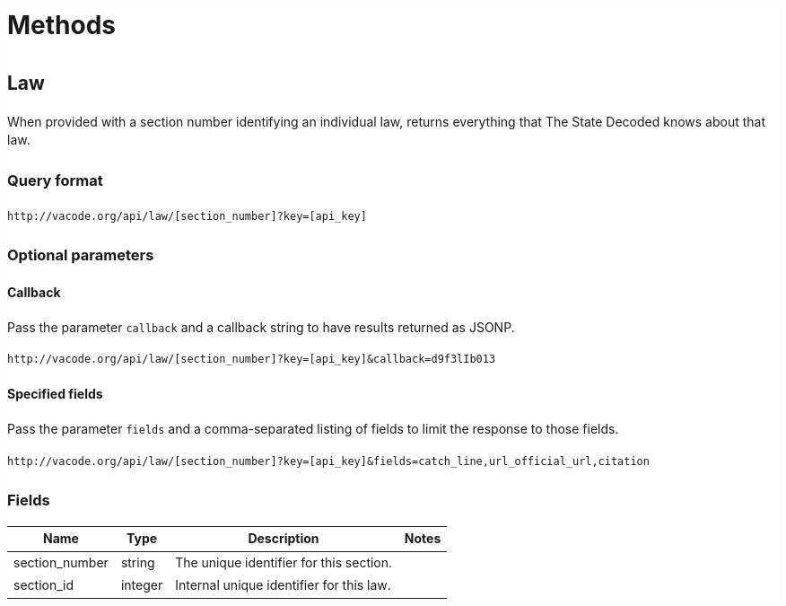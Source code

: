 # <a id="methods"></a> Methods

## <a id="method-law"></a> Law
When provided with a section number identifying an individual law, returns everything that The State Decoded knows about that law.

### Query format
```
http://vacode.org/api/law/[section_number]?key=[api_key]
```

### Optional parameters
#### Callback
Pass the parameter `callback` and a callback string to have results returned as JSONP.

```
http://vacode.org/api/law/[section_number]?key=[api_key]&callback=d9f3lIb013
```

#### Specified fields
Pass the parameter `fields` and a comma-separated listing of fields to limit the response to those fields.

```
http://vacode.org/api/law/[section_number]?key=[api_key]&fields=catch_line,url_official_url,citation
```

### Fields
<table>
<thead>
<tr>
<th>Name</th>
<th>Type</th>
<th>Description</th>
<th>Notes</th>
</tr>
</thead>
<tbody>

<tr>
<td>section_number</td>
<td>string</td>
<td>The unique identifier for this section.</td>
<td></td>
</tr>

<tr>
<td>section_id</td>
<td>integer</td>
<td>Internal unique identifier for this law.</td>
<td></td>
</tr>
